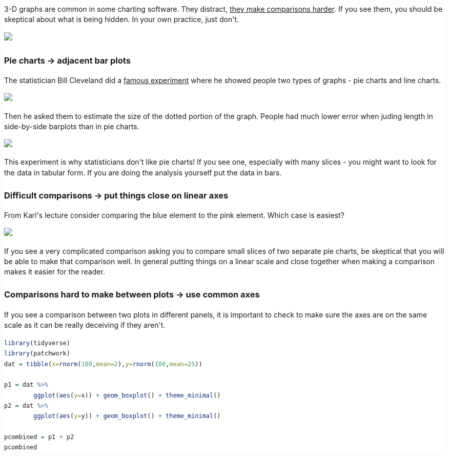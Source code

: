 3-D graphs are common in some charting software. They distract, [they make comparisons harder](https://www.data-to-viz.com/caveat/3d.html). If you see them, you should be skeptical about what is being hidden. In your own practice, just don't. 

![](https://qph.fs.quoracdn.net/main-qimg-36a7cb1cce69189933eacb2a9f9e96ab.webp)




### Pie charts -> adjacent bar plots

The statistician Bill Cleveland did a [famous experiment](http://www.jstor.org/stable/2288400
) where he showed people two types of graphs - pie charts and line charts. 

![](images/week5/cleveland1.png)

Then he asked them to estimate the size of the dotted portion of the graph. People had much lower error when juding length in side-by-side barplots than in pie charts. 


![](images/week5/cleveland2.png)

This experiment is why statisticians don't like pie charts! If you see one, especially with many slices - you might want to look for the data in tabular form. If you are doing the analysis yourself put the data in bars. 


### Difficult comparisons -> put things close on linear axes

From Karl's lecture consider comparing the blue element to the pink element. Which case is easiest? 

![](images/week5/bromancomparisontypes.png)

 If you see a very complicated comparison asking you to compare small slices of two separate pie charts, be skeptical that you will be able to make that comparison well. In general putting things on a linear scale and close together when making a comparison makes it easier for the reader.


### Comparisons hard to make between plots -> use common axes

If you see a comparison between two plots in different panels, it is important to check to make sure the axes are on the same scale as it can be really deceiving if they aren't. 


```r
library(tidyverse)
library(patchwork)
dat = tibble(x=rnorm(100,mean=2),y=rnorm(100,mean=25))

p1 = dat %>%
        ggplot(aes(y=x)) + geom_boxplot() + theme_minimal()
p2 = dat %>%
        ggplot(aes(y=y)) + geom_boxplot() + theme_minimal()

pcombined = p1 + p2
pcombined
```
